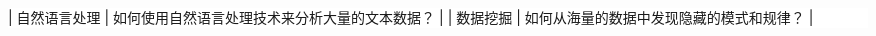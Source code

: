 | 自然语言处理                      | 如何使用自然语言处理技术来分析大量的文本数据？                                                                                                                                                                                                                                                                                                                                                                                                                                                                                                                                                                                                                                                                                                                                                                                                                                                                                                                                                                                                                                                                                                                                                                                                                                                                                                                                                                                                                                                                                                                                                                                                                                                                                                                                                                                                                                                                                                                                                                                                                                                                                   |
| 数据挖掘                          | 如何从海量的数据中发现隐藏的模式和规律？                                                                                                                                                                                                                                                                                                                                                                                                                                                                                                                                                                                                                                                                                                                                                                                                                                                                                                                                                                                                                                                                                                                                                                                                                                                                                                                                                                                                                                                                                                                                                                                                                                                                                                                                                                                                                                                                                                                                                                                                                                                                                        |